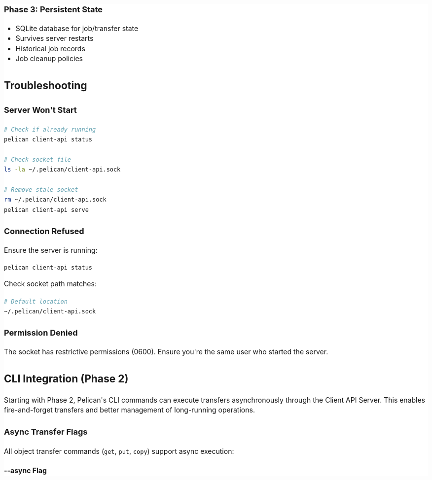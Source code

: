 ### Phase 3: Persistent State
- SQLite database for job/transfer state
- Survives server restarts
- Historical job records
- Job cleanup policies

## Troubleshooting

### Server Won't Start

```bash
# Check if already running
pelican client-api status

# Check socket file
ls -la ~/.pelican/client-api.sock

# Remove stale socket
rm ~/.pelican/client-api.sock
pelican client-api serve
```

### Connection Refused

Ensure the server is running:

```bash
pelican client-api status
```

Check socket path matches:

```bash
# Default location
~/.pelican/client-api.sock
```

### Permission Denied

The socket has restrictive permissions (0600). Ensure you're the same user who started the server.

## CLI Integration (Phase 2)

Starting with Phase 2, Pelican's CLI commands can execute transfers asynchronously through the Client API Server. This enables fire-and-forget transfers and better management of long-running operations.

### Async Transfer Flags

All object transfer commands (`get`, `put`, `copy`) support async execution:

#### --async Flag
